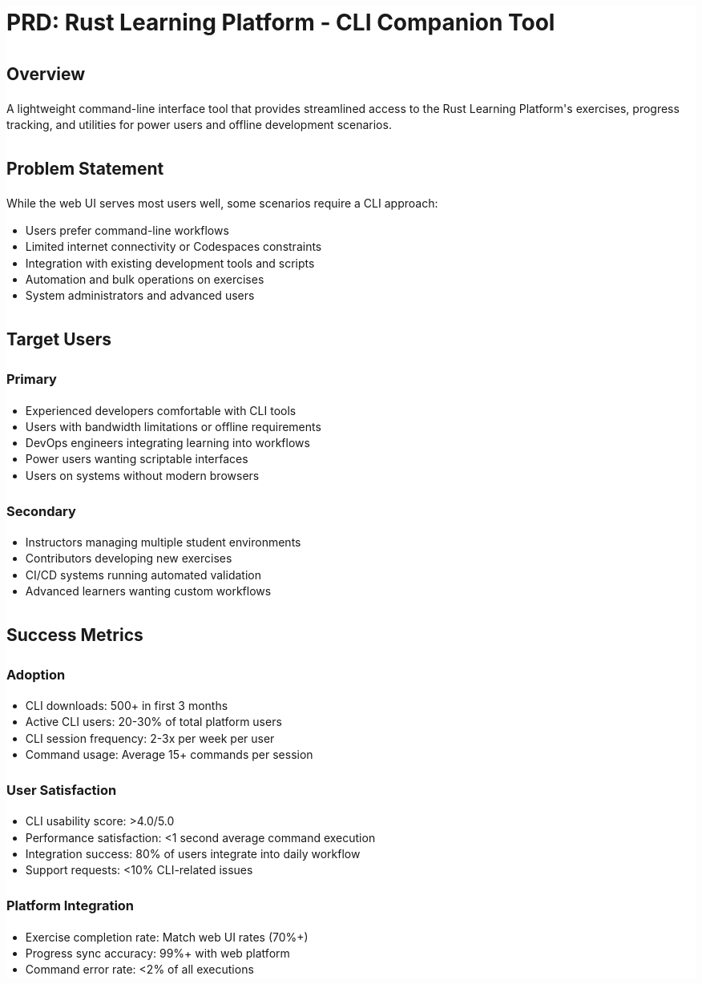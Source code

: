 # PRD: Rust Learning Platform - CLI Companion Tool

## Overview
A lightweight command-line interface tool that provides streamlined access to the Rust Learning Platform's exercises, progress tracking, and utilities for power users and offline development scenarios.

## Problem Statement
While the web UI serves most users well, some scenarios require a CLI approach:
- Users prefer command-line workflows
- Limited internet connectivity or Codespaces constraints
- Integration with existing development tools and scripts
- Automation and bulk operations on exercises
- System administrators and advanced users

## Target Users

### Primary
- Experienced developers comfortable with CLI tools
- Users with bandwidth limitations or offline requirements
- DevOps engineers integrating learning into workflows
- Power users wanting scriptable interfaces
- Users on systems without modern browsers

### Secondary  
- Instructors managing multiple student environments
- Contributors developing new exercises
- CI/CD systems running automated validation
- Advanced learners wanting custom workflows

## Success Metrics

### Adoption
- CLI downloads: 500+ in first 3 months
- Active CLI users: 20-30% of total platform users
- CLI session frequency: 2-3x per week per user
- Command usage: Average 15+ commands per session

### User Satisfaction
- CLI usability score: >4.0/5.0
- Performance satisfaction: <1 second average command execution
- Integration success: 80% of users integrate into daily workflow
- Support requests: <10% CLI-related issues

### Platform Integration
- Exercise completion rate: Match web UI rates (70%+)
- Progress sync accuracy: 99%+ with web platform
- Command error rate: <2% of all executions
